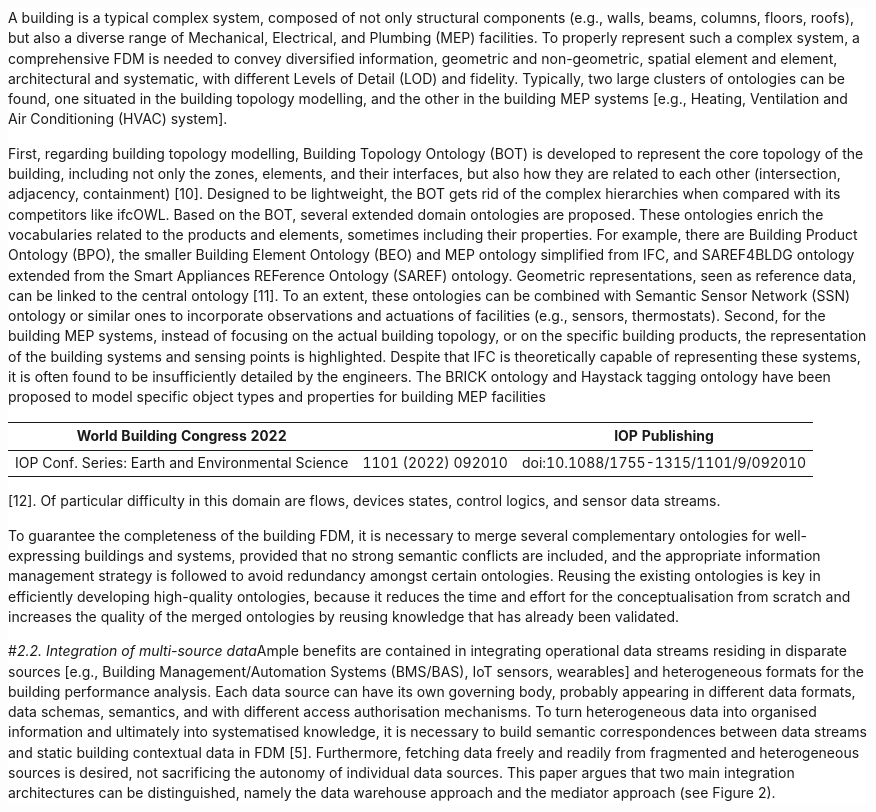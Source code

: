 A building is a typical complex system, composed of not only structural components (e.g., walls, beams, columns, floors, roofs), but also a diverse range of Mechanical, Electrical, and Plumbing (MEP) facilities. To properly represent such a complex system, a comprehensive FDM is needed to convey diversified information, geometric and non-geometric, spatial element and element, architectural and systematic, with different Levels of Detail (LOD) and fidelity. Typically, two large clusters of ontologies can be found, one situated in the building topology modelling, and the other in the building MEP systems [e.g., Heating, Ventilation and Air Conditioning (HVAC) system].

First, regarding building topology modelling, Building Topology Ontology (BOT) is developed to represent the core topology of the building, including not only the zones, elements, and their interfaces, but also how they are related to each other (intersection, adjacency, containment) [10]. Designed to be lightweight, the BOT gets rid of the complex hierarchies when compared with its competitors like ifcOWL. Based on the BOT, several extended domain ontologies are proposed. These ontologies enrich the vocabularies related to the products and elements, sometimes including their properties. For example, there are Building Product Ontology (BPO), the smaller Building Element Ontology (BEO) and MEP ontology simplified from IFC, and SAREF4BLDG ontology extended from the Smart Appliances REFerence Ontology (SAREF) ontology. Geometric representations, seen as reference data, can be linked to the central ontology [11]. To an extent, these ontologies can be combined with Semantic Sensor Network (SSN) ontology or similar ones to incorporate observations and actuations of facilities (e.g., sensors, thermostats). Second, for the building MEP systems, instead of focusing on the actual building topology, or on the specific building products, the representation of the building systems and sensing points is highlighted. Despite that IFC is theoretically capable of representing these systems, it is often found to be insufficiently detailed by the engineers. The BRICK ontology and Haystack tagging ontology have been proposed to model specific object types and properties for building MEP facilities

| World Building Congress 2022                      |                    | IOP Publishing                      |
|---------------------------------------------------|--------------------|-------------------------------------|
| IOP Conf. Series: Earth and Environmental Science | 1101 (2022) 092010 | doi:10.1088/1755-1315/1101/9/092010 |

[12]. Of particular difficulty in this domain are flows, devices states, control logics, and sensor data streams.

To guarantee the completeness of the building FDM, it is necessary to merge several complementary ontologies for well-expressing buildings and systems, provided that no strong semantic conflicts are included, and the appropriate information management strategy is followed to avoid redundancy amongst certain ontologies. Reusing the existing ontologies is key in efficiently developing high-quality ontologies, because it reduces the time and effort for the conceptualisation from scratch and increases the quality of the merged ontologies by reusing knowledge that has already been validated.

#*2.2. Integration of multi-source data*Ample benefits are contained in integrating operational data streams residing in disparate sources [e.g., Building Management/Automation Systems (BMS/BAS), IoT sensors, wearables] and heterogeneous formats for the building performance analysis. Each data source can have its own governing body, probably appearing in different data formats, data schemas, semantics, and with different access authorisation mechanisms. To turn heterogeneous data into organised information and ultimately into systematised knowledge, it is necessary to build semantic correspondences between data streams and static building contextual data in FDM [5]. Furthermore, fetching data freely and readily from fragmented and heterogeneous sources is desired, not sacrificing the autonomy of individual data sources. This paper argues that two main integration architectures can be distinguished, namely the data warehouse approach and the mediator approach (see Figure 2).
